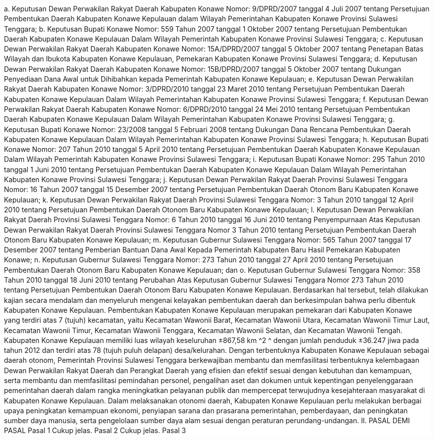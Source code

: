 a. Keputusan Dewan Perwakilan Rakyat Daerah Kabupaten Konawe Nomor: 9/DPRD/2007 tanggal 4 Juli 2007 tentang Persetujuan Pembentukan Daerah Kabupaten Konawe Kepulauan dalam Wilayah Pemerintahan Kabupaten Konawe Provinsi Sulawesi Tenggara;
b. Keputusan Bupati Konawe Nomor: 559 Tahun 2007 tanggal 1 Oktober 2007 tentang Persetujuan Pembentukan Daerah Kabupaten Konawe Kepulauan Dalam Wilayah Pemerintah Kabupaten Konawe Provinsi Sulawesi Tenggara;
c. Keputusan Dewan Perwakilan Rakyat Daerah Kabupaten Konawe Nomor: 15A/DPRD/2007 tanggal 5 Oktober 2007 tentang Penetapan Batas Wilayah dan Ibukota Kabupaten Konawe Kepulauan, Pemekaran Kabupaten Konawe Provinsi Sulawesi Tenggara;
d. Keputusan Dewan Perwakilan Rakyat Daerah Kabupaten Konawe Nomor: 15B/DPRD/2007 tanggal 5 Oktober 2007 tentang Dukungan Penyediaan Dana Awal untuk Dihibahkan kepada Pemerintah Kabupaten Konawe Kepulauan;
e. Keputusan Dewan Perwakilan Rakyat Daerah Kabupaten Konawe Nomor: 3/DPRD/2010 tanggal 23 Maret 2010 tentang Persetujuan Pembentukan Daerah Kabupaten Konawe Kepulauan Dalam Wilayah Pemerintahan Kabupaten Konawe Provinsi Sulawesi Tenggara;
f. Keputusan Dewan Perwakilan Rakyat Daerah Kabupaten Konawe Nomor: 6/DPRD/2010 tanggal 24 Mei 2010 tentang Persetujuan Pembentukan Daerah Kabupaten Konawe Kepulauan Dalam Wilayah Pemerintahan Kabupaten Konawe Provinsi Sulawesi Tenggara;
g. Keputusan Bupati Konawe Nomor: 23/2008 tanggal 5 Februari 2008 tentang Dukungan Dana Rencana Pembentukan Daerah Kabupaten Konawe Kepulauan Dalam Wilayah Pemerintahan Kabupaten Konawe Provinsi Sulawesi Tenggara;
h. Keputusan Bupati Konawe Nomor: 207 Tahun 2010 tanggal 5 April 2010 tentang Persetujuan Pembentukan Daerah Kabupaten Konawe Kepulauan Dalam Wilayah Pemerintah Kabupaten Konawe Provinsi Sulawesi Tenggara;
i. Keputusan Bupati Konawe Nomor: 295 Tahun 2010 tanggal 1 Juni 2010 tentang Persetujuan Pembentukan Daerah Kabupaten Konawe Kepulauan Dalam Wilayah Pemerintahan Kabupaten Konawe Provinsi Sulawesi Tenggara;
j. Keputusan Dewan Perwakilan Rakyat Daerah Provinsi Sulawesi Tenggara Nomor: 16 Tahun 2007 tanggal 15 Desember 2007 tentang Persetujuan Pembentukan Daerah Otonom Baru Kabupaten Konawe Kepulauan;
k. Keputusan Dewan Perwakilan Rakyat Daerah Provinsi Sulawesi Tenggara Nomor: 3 Tahun 2010 tanggal 12 April 2010 tentang Persetujuan Pembentukan Daerah Otonom Baru Kabupaten Konawe Kepulauan;
l. Keputusan Dewan Perwakilan Rakyat Daerah Provinsi Sulawesi Tenggara Nomor: 6 Tahun 2010 tanggal 16 Juni 2010 tentang Penyempurnaan Atas Keputusan Dewan Perwakilan Rakyat Daerah Provinsi Sulawesi Tenggara Nomor 3 Tahun 2010 tentang Persetujuan Pembentukan Daerah Otonom Baru Kabupaten Konawe Kepulauan;
m. Keputusan Gubernur Sulawesi Tenggara Nomor: 565 Tahun 2007 tanggal 17 Desember 2007 tentang Pemberian Bantuan Dana Awal Kepada Pemerintah Kabupaten Baru Hasil Pemekaran Kabupaten Konawe;
n. Keputusan Gubernur Sulawesi Tenggara Nomor: 273 Tahun 2010 tanggal 27 April 2010 tentang Persetujuan Pembentukan Daerah Otonom Baru Kabupaten Konawe Kepulauan; dan
o. Keputusan Gubernur Sulawesi Tenggara Nomor: 358 Tahun 2010 tanggal 18 Juni 2010 tentang Perubahan Atas Keputusan Gubernur Sulawesi Tenggara Nomor 273 Tahun 2010 tentang Persetujuan Pembentukan Daerah Otonom Baru Kabupaten Konawe Kepulauan. Berdasarkan hal tersebut, telah dilakukan kajian secara mendalam dan menyeluruh mengenai kelayakan pembentukan daerah dan berkesimpulan bahwa perlu dibentuk Kabupaten Konawe Kepulauan. Pembentukan Kabupaten Konawe Kepulauan merupakan pemekaran dari Kabupaten Konawe yang terdiri atas 7 (tujuh) kecamatan, yaitu Kecamatan Wawonii Barat, Kecamatan Wawonii Utara, Kecamatan Wawonii Timur Laut, Kecamatan Wawonii Timur, Kecamatan Wawonii Tenggara, Kecamatan Wawonii Selatan, dan Kecamatan Wawonii Tengah. Kabupaten Konawe Kepulauan memiliki luas wilayah keseluruhan ±867,58 km ^2 ^ dengan jumlah penduduk ±36.247 jiwa pada tahun 2012 dan terdiri atas 78 (tujuh puluh delapan) desa/kelurahan. Dengan terbentuknya Kabupaten Konawe Kepulauan sebagai daerah otonom, Pemerintah Provinsi Sulawesi Tenggara berkewajiban membantu dan memfasilitasi terbentuknya kelembagaan Dewan Perwakilan Rakyat Daerah dan Perangkat Daerah yang efisien dan efektif sesuai dengan kebutuhan dan kemampuan, serta membantu dan memfasilitasi pemindahan personel, pengalihan aset dan dokumen untuk kepentingan penyelenggaraan pemerintahan daerah dalam rangka meningkatkan pelayanan publik dan mempercepat terwujudnya kesejahteraan masyarakat di Kabupaten Konawe Kepulauan. Dalam melaksanakan otonomi daerah, Kabupaten Konawe Kepulauan perlu melakukan berbagai upaya peningkatan kemampuan ekonomi, penyiapan sarana dan prasarana pemerintahan, pemberdayaan, dan peningkatan sumber daya manusia, serta pengelolaan sumber daya alam sesuai dengan peraturan perundang-undangan. II. PASAL DEMI PASAL
Pasal 1
Cukup jelas.
Pasal 2
Cukup jelas.
Pasal 3